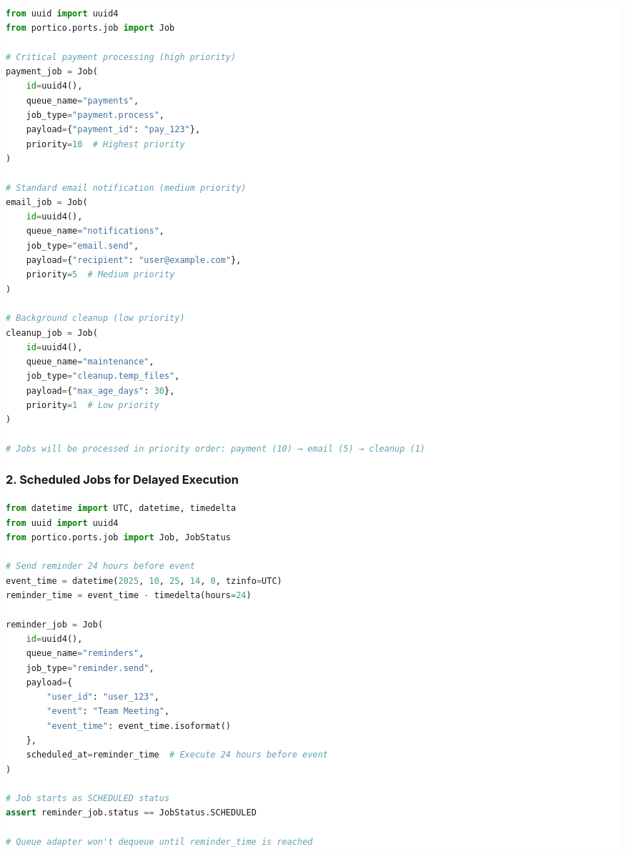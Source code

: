 ```python
from uuid import uuid4
from portico.ports.job import Job

# Critical payment processing (high priority)
payment_job = Job(
    id=uuid4(),
    queue_name="payments",
    job_type="payment.process",
    payload={"payment_id": "pay_123"},
    priority=10  # Highest priority
)

# Standard email notification (medium priority)
email_job = Job(
    id=uuid4(),
    queue_name="notifications",
    job_type="email.send",
    payload={"recipient": "user@example.com"},
    priority=5  # Medium priority
)

# Background cleanup (low priority)
cleanup_job = Job(
    id=uuid4(),
    queue_name="maintenance",
    job_type="cleanup.temp_files",
    payload={"max_age_days": 30},
    priority=1  # Low priority
)

# Jobs will be processed in priority order: payment (10) → email (5) → cleanup (1)
```

### 2. Scheduled Jobs for Delayed Execution

```python
from datetime import UTC, datetime, timedelta
from uuid import uuid4
from portico.ports.job import Job, JobStatus

# Send reminder 24 hours before event
event_time = datetime(2025, 10, 25, 14, 0, tzinfo=UTC)
reminder_time = event_time - timedelta(hours=24)

reminder_job = Job(
    id=uuid4(),
    queue_name="reminders",
    job_type="reminder.send",
    payload={
        "user_id": "user_123",
        "event": "Team Meeting",
        "event_time": event_time.isoformat()
    },
    scheduled_at=reminder_time  # Execute 24 hours before event
)

# Job starts as SCHEDULED status
assert reminder_job.status == JobStatus.SCHEDULED

# Queue adapter won't dequeue until reminder_time is reached
```
